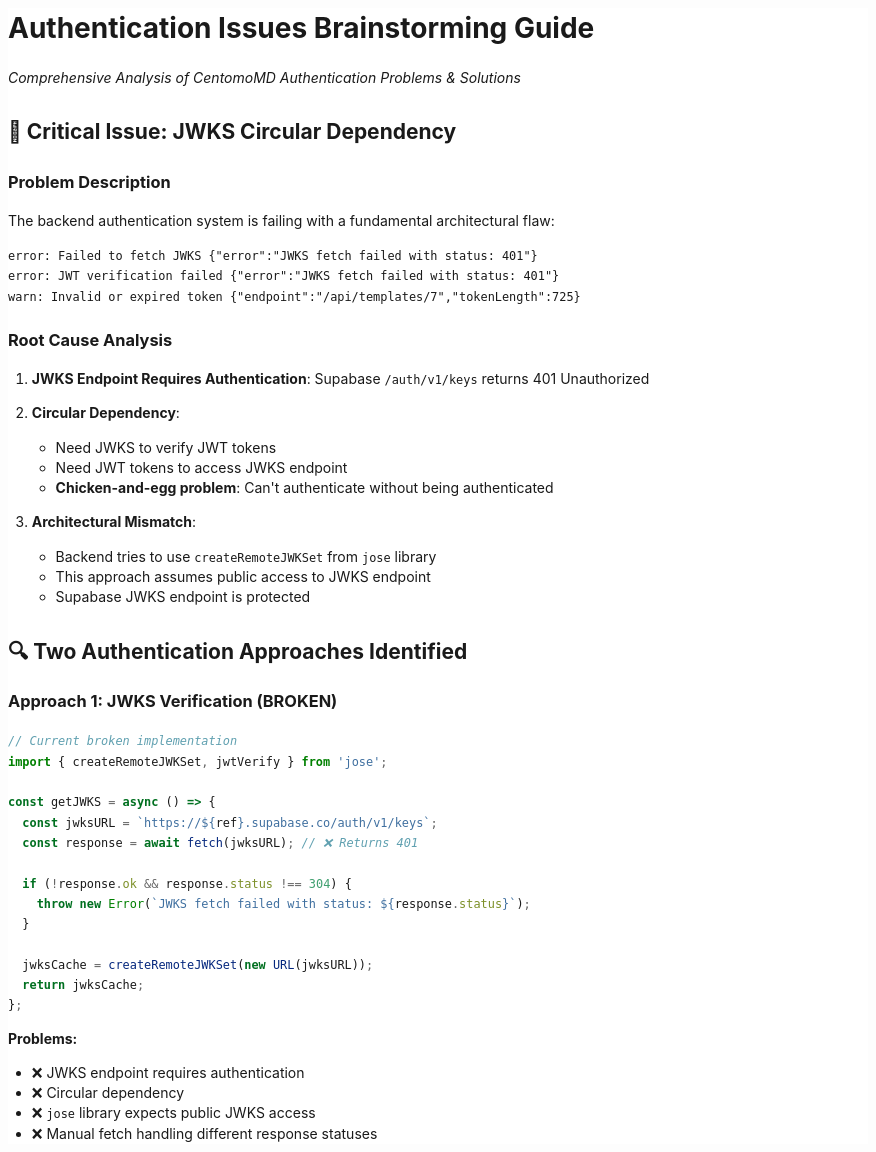 # Authentication Issues Brainstorming Guide
*Comprehensive Analysis of CentomoMD Authentication Problems & Solutions*

## 🚨 **Critical Issue: JWKS Circular Dependency**

### **Problem Description**
The backend authentication system is failing with a fundamental architectural flaw:

```
error: Failed to fetch JWKS {"error":"JWKS fetch failed with status: 401"}
error: JWT verification failed {"error":"JWKS fetch failed with status: 401"}
warn: Invalid or expired token {"endpoint":"/api/templates/7","tokenLength":725}
```

### **Root Cause Analysis**
1. **JWKS Endpoint Requires Authentication**: Supabase `/auth/v1/keys` returns 401 Unauthorized
2. **Circular Dependency**: 
   - Need JWKS to verify JWT tokens
   - Need JWT tokens to access JWKS endpoint
   - **Chicken-and-egg problem**: Can't authenticate without being authenticated

3. **Architectural Mismatch**: 
   - Backend tries to use `createRemoteJWKSet` from `jose` library
   - This approach assumes public access to JWKS endpoint
   - Supabase JWKS endpoint is protected

## 🔍 **Two Authentication Approaches Identified**

### **Approach 1: JWKS Verification (BROKEN)**
```typescript
// Current broken implementation
import { createRemoteJWKSet, jwtVerify } from 'jose';

const getJWKS = async () => {
  const jwksURL = `https://${ref}.supabase.co/auth/v1/keys`;
  const response = await fetch(jwksURL); // ❌ Returns 401
  
  if (!response.ok && response.status !== 304) {
    throw new Error(`JWKS fetch failed with status: ${response.status}`);
  }
  
  jwksCache = createRemoteJWKSet(new URL(jwksURL));
  return jwksCache;
};
```

**Problems:**
- ❌ JWKS endpoint requires authentication
- ❌ Circular dependency
- ❌ `jose` library expects public JWKS access
- ❌ Manual fetch handling different response statuses
